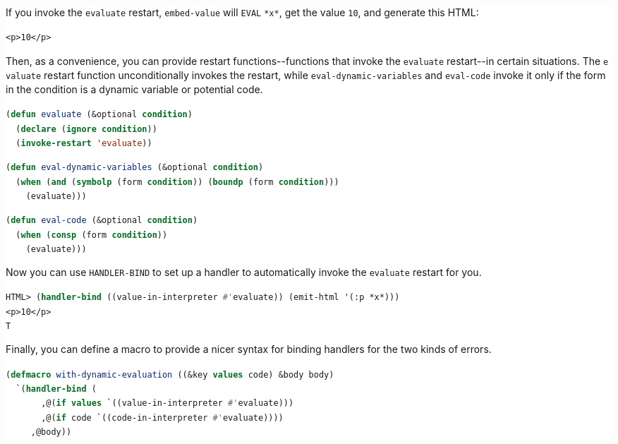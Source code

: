 
If you invoke the `evaluate` restart, `embed-value` will
`EVAL` `*x*`, get the value `10`, and generate this
HTML:


```lisp
<p>10</p>
```


Then, as a convenience, you can provide restart functions--functions
that invoke the `evaluate` restart--in certain situations. The
`evaluate` restart function unconditionally invokes the restart,
while `eval-dynamic-variables` and `eval-code` invoke it
only if the form in the condition is a dynamic variable or potential
code.


```lisp
(defun evaluate (&optional condition)
  (declare (ignore condition))
  (invoke-restart 'evaluate))
```

```lisp
(defun eval-dynamic-variables (&optional condition)
  (when (and (symbolp (form condition)) (boundp (form condition)))
    (evaluate)))
```

```lisp
(defun eval-code (&optional condition)
  (when (consp (form condition))
    (evaluate)))
```


Now you can use `HANDLER-BIND` to set up a handler to
automatically invoke the `evaluate` restart for you.


```lisp
HTML> (handler-bind ((value-in-interpreter #'evaluate)) (emit-html '(:p *x*)))
<p>10</p>
T
```


Finally, you can define a macro to provide a nicer syntax for binding
handlers for the two kinds of errors.


```lisp
(defmacro with-dynamic-evaluation ((&key values code) &body body)
  `(handler-bind (
       ,@(if values `((value-in-interpreter #'evaluate)))
       ,@(if code `((code-in-interpreter #'evaluate))))
     ,@body))
```

